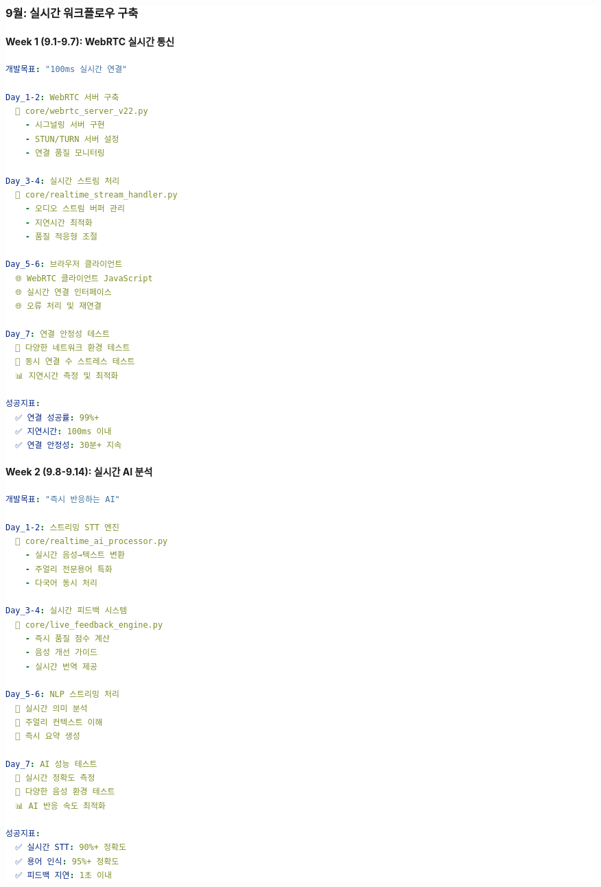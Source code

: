 ### **9월: 실시간 워크플로우 구축**

#### **Week 1 (9.1-9.7): WebRTC 실시간 통신**
```yaml
개발목표: "100ms 실시간 연결"

Day_1-2: WebRTC 서버 구축
  📁 core/webrtc_server_v22.py
    - 시그널링 서버 구현
    - STUN/TURN 서버 설정
    - 연결 품질 모니터링

Day_3-4: 실시간 스트림 처리
  📁 core/realtime_stream_handler.py
    - 오디오 스트림 버퍼 관리
    - 지연시간 최적화
    - 품질 적응형 조절

Day_5-6: 브라우저 클라이언트
  🌐 WebRTC 클라이언트 JavaScript
  🌐 실시간 연결 인터페이스
  🌐 오류 처리 및 재연결

Day_7: 연결 안정성 테스트
  🧪 다양한 네트워크 환경 테스트
  🧪 동시 연결 수 스트레스 테스트
  📊 지연시간 측정 및 최적화

성공지표:
  ✅ 연결 성공률: 99%+
  ✅ 지연시간: 100ms 이내
  ✅ 연결 안정성: 30분+ 지속
```

#### **Week 2 (9.8-9.14): 실시간 AI 분석**
```yaml
개발목표: "즉시 반응하는 AI"

Day_1-2: 스트리밍 STT 엔진
  📁 core/realtime_ai_processor.py
    - 실시간 음성→텍스트 변환
    - 주얼리 전문용어 특화
    - 다국어 동시 처리

Day_3-4: 실시간 피드백 시스템
  📁 core/live_feedback_engine.py
    - 즉시 품질 점수 계산
    - 음성 개선 가이드
    - 실시간 번역 제공

Day_5-6: NLP 스트리밍 처리
  🧠 실시간 의미 분석
  🧠 주얼리 컨텍스트 이해
  🧠 즉시 요약 생성

Day_7: AI 성능 테스트
  🧪 실시간 정확도 측정
  🧪 다양한 음성 환경 테스트
  📊 AI 반응 속도 최적화

성공지표:
  ✅ 실시간 STT: 90%+ 정확도
  ✅ 용어 인식: 95%+ 정확도
  ✅ 피드백 지연: 1초 이내
```